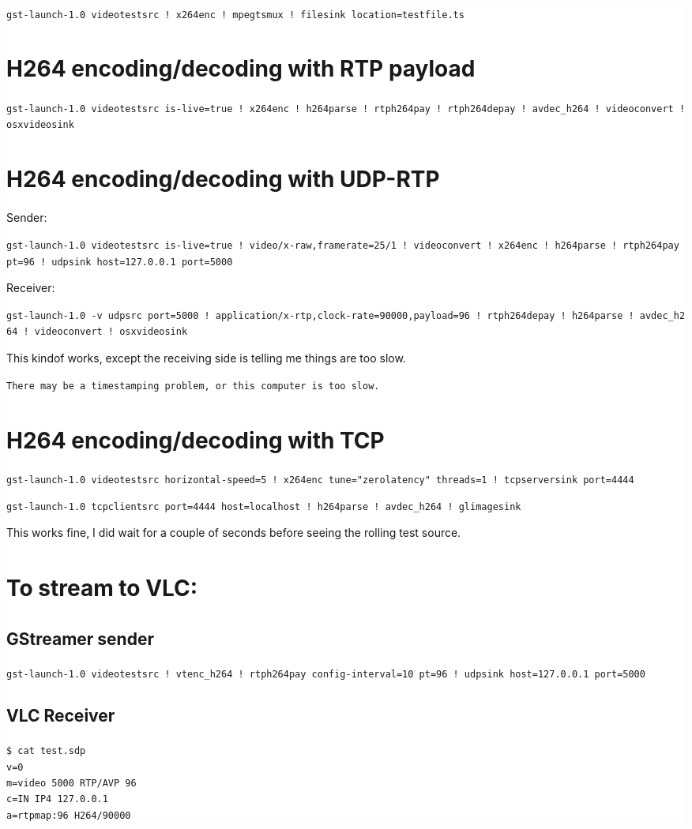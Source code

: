 ```
gst-launch-1.0 videotestsrc ! x264enc ! mpegtsmux ! filesink location=testfile.ts
```

# H264 encoding/decoding with RTP payload

```
gst-launch-1.0 videotestsrc is-live=true ! x264enc ! h264parse ! rtph264pay ! rtph264depay ! avdec_h264 ! videoconvert ! osxvideosink
```

# H264 encoding/decoding with UDP-RTP

Sender:

```
gst-launch-1.0 videotestsrc is-live=true ! video/x-raw,framerate=25/1 ! videoconvert ! x264enc ! h264parse ! rtph264pay pt=96 ! udpsink host=127.0.0.1 port=5000
```

Receiver:
```
gst-launch-1.0 -v udpsrc port=5000 ! application/x-rtp,clock-rate=90000,payload=96 ! rtph264depay ! h264parse ! avdec_h264 ! videoconvert ! osxvideosink
```

This kindof works, except the receiving side is telling me things are too slow.
```
There may be a timestamping problem, or this computer is too slow.
```

# H264 encoding/decoding with TCP
```
gst-launch-1.0 videotestsrc horizontal-speed=5 ! x264enc tune="zerolatency" threads=1 ! tcpserversink port=4444
```
```
gst-launch-1.0 tcpclientsrc port=4444 host=localhost ! h264parse ! avdec_h264 ! glimagesink
```

This works fine, I did wait for a couple of seconds before seeing the rolling test source.

# To stream to VLC:

## GStreamer sender
```
gst-launch-1.0 videotestsrc ! vtenc_h264 ! rtph264pay config-interval=10 pt=96 ! udpsink host=127.0.0.1 port=5000
```

## VLC Receiver
```
$ cat test.sdp
v=0
m=video 5000 RTP/AVP 96
c=IN IP4 127.0.0.1
a=rtpmap:96 H264/90000
```
